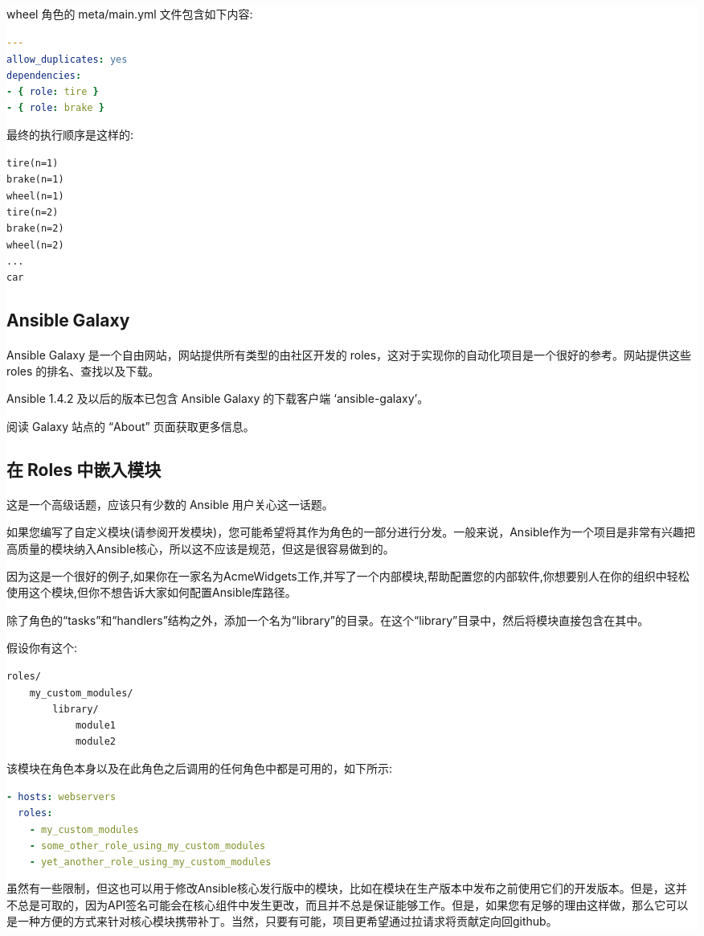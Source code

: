 wheel 角色的 meta/main.yml 文件包含如下内容:

```yaml
---
allow_duplicates: yes
dependencies:
- { role: tire }
- { role: brake }
```
最终的执行顺序是这样的:

    tire(n=1)
    brake(n=1)
    wheel(n=1)
    tire(n=2)
    brake(n=2)
    wheel(n=2)
    ...
    car


## Ansible Galaxy

Ansible Galaxy 是一个自由网站，网站提供所有类型的由社区开发的 roles，这对于实现你的自动化项目是一个很好的参考。网站提供这些 roles 的排名、查找以及下载。

Ansible 1.4.2 及以后的版本已包含 Ansible Galaxy 的下载客户端 ‘ansible-galaxy’。

阅读 Galaxy 站点的 “About” 页面获取更多信息。


## 在 Roles 中嵌入模块

这是一个高级话题，应该只有少数的 Ansible 用户关心这一话题。

如果您编写了自定义模块(请参阅开发模块)，您可能希望将其作为角色的一部分进行分发。一般来说，Ansible作为一个项目是非常有兴趣把高质量的模块纳入Ansible核心，所以这不应该是规范，但这是很容易做到的。

因为这是一个很好的例子,如果你在一家名为AcmeWidgets工作,并写了一个内部模块,帮助配置您的内部软件,你想要别人在你的组织中轻松使用这个模块,但你不想告诉大家如何配置Ansible库路径。

除了角色的“tasks”和“handlers”结构之外，添加一个名为“library”的目录。在这个“library”目录中，然后将模块直接包含在其中。

假设你有这个:  

    roles/
        my_custom_modules/
            library/
                module1
                module2


该模块在角色本身以及在此角色之后调用的任何角色中都是可用的，如下所示:

```yaml
- hosts: webservers
  roles:
    - my_custom_modules
    - some_other_role_using_my_custom_modules
    - yet_another_role_using_my_custom_modules

```

虽然有一些限制，但这也可以用于修改Ansible核心发行版中的模块，比如在模块在生产版本中发布之前使用它们的开发版本。但是，这并不总是可取的，因为API签名可能会在核心组件中发生更改，而且并不总是保证能够工作。但是，如果您有足够的理由这样做，那么它可以是一种方便的方式来针对核心模块携带补丁。当然，只要有可能，项目更希望通过拉请求将贡献定向回github。
